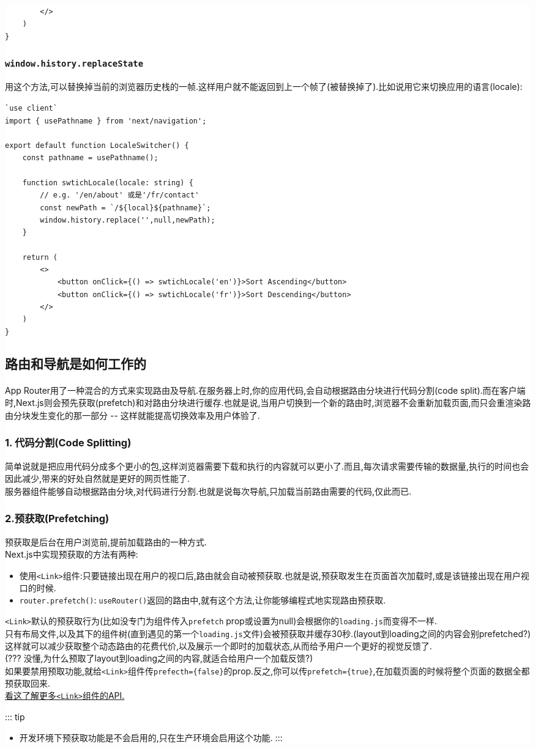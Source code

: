 ```tsx
        </>
    )
}
```
### `window.history.replaceState`
用这个方法,可以替换掉当前的浏览器历史栈的一帧.这样用户就不能返回到上一个帧了(被替换掉了).比如说用它来切换应用的语言(locale):
```tsx
`use client`
import { usePathname } from 'next/navigation';

export default function LocaleSwitcher() {
    const pathname = usePathname();

    function swtichLocale(locale: string) {
        // e.g. '/en/about' 或是'/fr/contact'
        const newPath = `/${local}${pathname}`;
        window.history.replace('',null,newPath);
    }
    
    return (
        <>
            <button onClick={() => swtichLocale('en')}>Sort Ascending</button>
            <button onClick={() => swtichLocale('fr')}>Sort Descending</button>
        </>
    )
}
```

## 路由和导航是如何工作的
App Router用了一种混合的方式来实现路由及导航.在服务器上时,你的应用代码,会自动根据路由分块进行代码分割(code split).而在客户端时,Next.js则会预先获取(prefetch)和对路由分块进行缓存.也就是说,当用户切换到一个新的路由时,浏览器不会重新加载页面,而只会重渲染路由分块发生变化的那一部分 -- 这样就能提高切换效率及用户体验了.

### 1. 代码分割(Code Splitting)
简单说就是把应用代码分成多个更小的包,这样浏览器需要下载和执行的内容就可以更小了.而且,每次请求需要传输的数据量,执行的时间也会因此减少,带来的好处自然就是更好的网页性能了.  
服务器组件能够自动根据路由分块,对代码进行分割.也就是说每次导航,只加载当前路由需要的代码,仅此而已.

### 2.预获取(Prefetching)
预获取是后台在用户浏览前,提前加载路由的一种方式.  
Next.js中实现预获取的方法有两种:
- 使用`<Link>`组件:只要链接出现在用户的视口后,路由就会自动被预获取.也就是说,预获取发生在页面首次加载时,或是该链接出现在用户视口的时候.
- `router.prefetch()`: `useRouter()`返回的路由中,就有这个方法,让你能够编程式地实现路由预获取.

`<Link>`默认的预获取行为(比如没专门为组件传入`prefetch` prop或设置为null)会根据你的`loading.js`而变得不一样.  
只有布局文件,以及其下的组件树(直到遇见的第一个`loading.js`文件)会被预获取并缓存30秒.(layout到loading之间的内容会别prefetched?) 这样就可以减少获取整个动态路由的花费代价,以及展示一个即时的加载状态,从而给予用户一个更好的视觉反馈了.  
(??? 没懂,为什么预取了layout到loading之间的内容,就适合给用户一个加载反馈?)  
如果要禁用预取功能,就给`<Link>`组件传`prefecth={false}`的prop.反之,你可以传`prefetch={true}`,在加载页面的时候将整个页面的数据全都预获取回来.  
[看这了解更多`<Link>`组件的API.](https://nextjs.org/docs/app/api-reference/components/link)

::: tip
- 开发环境下预获取功能是不会启用的,只在生产环境会启用这个功能.
:::
